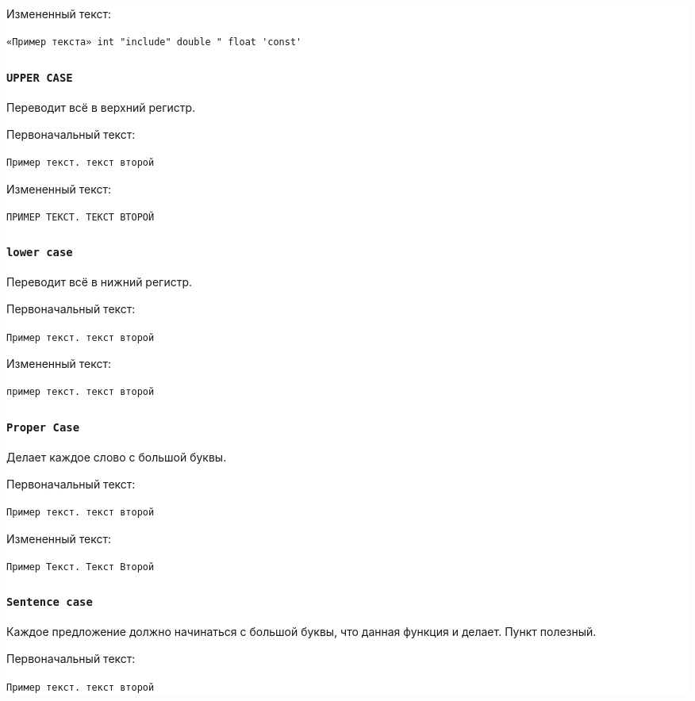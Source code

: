 Измененный текст:

```text
«Пример текста» int "include" double " float 'const'
```

### `UPPER CASE`

Переводит всё в верхний регистр.

Первоначальный текст:

```text
Пример текст. текст второй
```

Измененный текст:

```text
ПРИМЕР ТЕКСТ. ТЕКСТ ВТОРОЙ
```

### `lower case`

Переводит всё в нижний регистр.

Первоначальный текст:

```text
Пример текст. текст второй
```

Измененный текст:

```text
пример текст. текст второй
```

### `Proper Case`

Делает каждое слово с большой буквы.

Первоначальный текст:

```text
Пример текст. текст второй
```

Измененный текст:

```text
Пример Текст. Текст Второй
```

### `Sentence case`

Каждое предложение должно начинаться с большой буквы, что данная функция и делает. Пункт полезный.

Первоначальный текст:

```text
Пример текст. текст второй
```
